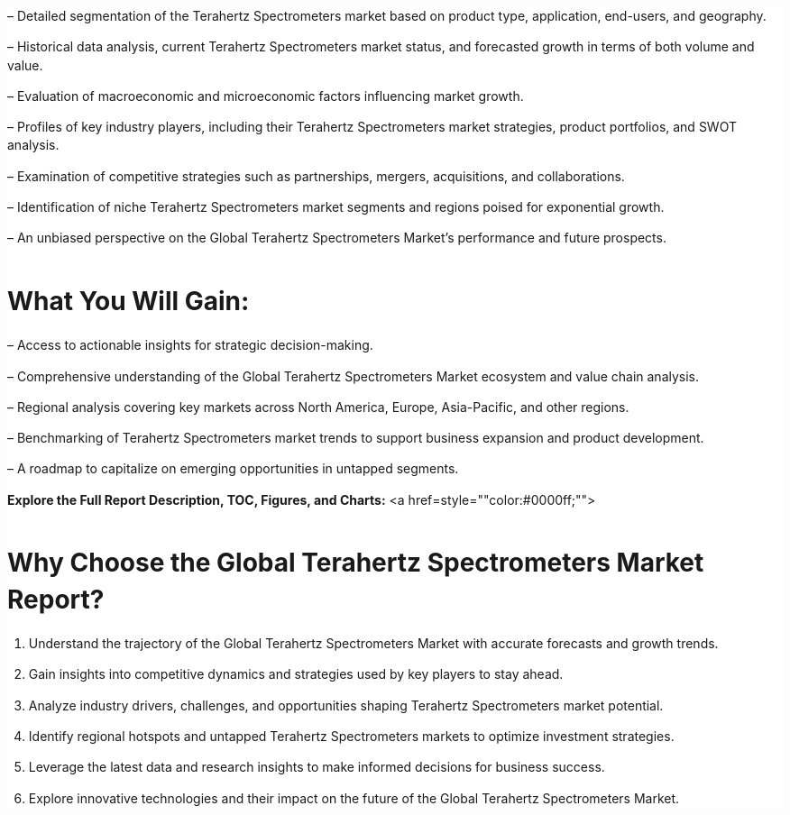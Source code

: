 – Detailed segmentation of the Terahertz Spectrometers market based on product type, application, end-users, and geography.

– Historical data analysis, current Terahertz Spectrometers market status, and forecasted growth in terms of both volume and value.

– Evaluation of macroeconomic and microeconomic factors influencing market growth.

– Profiles of key industry players, including their Terahertz Spectrometers market strategies, product portfolios, and SWOT analysis.

– Examination of competitive strategies such as partnerships, mergers, acquisitions, and collaborations.

– Identification of niche Terahertz Spectrometers market segments and regions poised for exponential growth.

– An unbiased perspective on the Global Terahertz Spectrometers Market’s performance and future prospects.

# <strong>What You Will Gain:</strong>

– Access to actionable insights for strategic decision-making.

– Comprehensive understanding of the Global Terahertz Spectrometers Market ecosystem and value chain analysis.

– Regional analysis covering key markets across North America, Europe, Asia-Pacific, and other regions.

– Benchmarking of Terahertz Spectrometers market trends to support business expansion and product development.

– A roadmap to capitalize on emerging opportunities in untapped segments.

<strong>Explore the Full Report Description, TOC, Figures, and Charts:</strong>
<a href=style=""color:#0000ff;""></a>

# <strong>Why Choose the Global Terahertz Spectrometers Market Report?</strong>

1. Understand the trajectory of the Global Terahertz Spectrometers Market with accurate forecasts and growth trends.

2. Gain insights into competitive dynamics and strategies used by key players to stay ahead.

3. Analyze industry drivers, challenges, and opportunities shaping Terahertz Spectrometers market potential.

4. Identify regional hotspots and untapped Terahertz Spectrometers markets to optimize investment strategies.

5. Leverage the latest data and research insights to make informed decisions for business success.

6. Explore innovative technologies and their impact on the future of the Global Terahertz Spectrometers Market.
